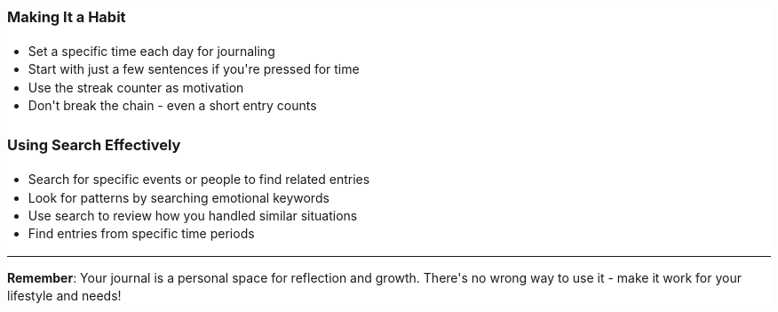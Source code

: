 ### Making It a Habit
- Set a specific time each day for journaling
- Start with just a few sentences if you're pressed for time
- Use the streak counter as motivation
- Don't break the chain - even a short entry counts

### Using Search Effectively
- Search for specific events or people to find related entries
- Look for patterns by searching emotional keywords
- Use search to review how you handled similar situations
- Find entries from specific time periods

---

**Remember**: Your journal is a personal space for reflection and growth. There's no wrong way to use it - make it work for your lifestyle and needs!